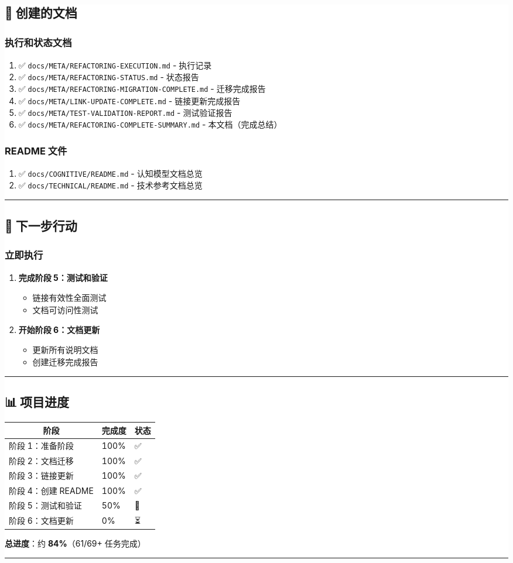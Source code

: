 
## 📝 创建的文档

### 执行和状态文档

1. ✅ `docs/META/REFACTORING-EXECUTION.md` - 执行记录
2. ✅ `docs/META/REFACTORING-STATUS.md` - 状态报告
3. ✅ `docs/META/REFACTORING-MIGRATION-COMPLETE.md` - 迁移完成报告
4. ✅ `docs/META/LINK-UPDATE-COMPLETE.md` - 链接更新完成报告
5. ✅ `docs/META/TEST-VALIDATION-REPORT.md` - 测试验证报告
6. ✅ `docs/META/REFACTORING-COMPLETE-SUMMARY.md` - 本文档（完成总结）

### README 文件

1. ✅ `docs/COGNITIVE/README.md` - 认知模型文档总览
2. ✅ `docs/TECHNICAL/README.md` - 技术参考文档总览

---

## 🎯 下一步行动

### 立即执行

1. **完成阶段 5：测试和验证**

   - 链接有效性全面测试
   - 文档可访问性测试

2. **开始阶段 6：文档更新**
   - 更新所有说明文档
   - 创建迁移完成报告

---

## 📊 项目进度

| 阶段                | 完成度 | 状态 |
| ------------------- | ------ | ---- |
| 阶段 1：准备阶段    | 100%   | ✅   |
| 阶段 2：文档迁移    | 100%   | ✅   |
| 阶段 3：链接更新    | 100%   | ✅   |
| 阶段 4：创建 README | 100%   | ✅   |
| 阶段 5：测试和验证  | 50%    | 🔄   |
| 阶段 6：文档更新    | 0%     | ⏳   |

**总进度**：约 **84%**（61/69+ 任务完成）

---
